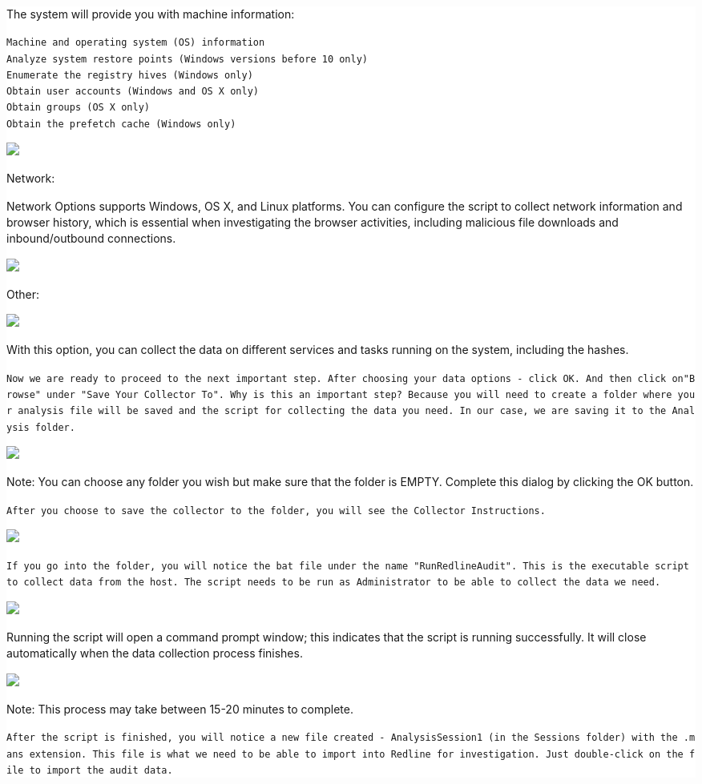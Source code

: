 The system will provide you with machine information:

    Machine and operating system (OS) information
    Analyze system restore points (Windows versions before 10 only)
    Enumerate the registry hives (Windows only)
    Obtain user accounts (Windows and OS X only)
    Obtain groups (OS X only)
    Obtain the prefetch cache (Windows only) 

![](https://assets.tryhackme.com/additional/redline101/systemm.png)

Network:

Network Options supports Windows, OS X, and Linux platforms. You can configure the script to collect network information and browser history, which is essential when investigating the browser activities, including malicious file downloads and inbound/outbound connections.  

![](https://assets.tryhackme.com/additional/redline101/networkkk.png)

Other:

![](https://assets.tryhackme.com/additional/redline101/other.png)

With this option, you can collect the data on different services and tasks running on the system, including the hashes.

    Now we are ready to proceed to the next important step. After choosing your data options - click OK. And then click on"Browse" under "Save Your Collector To". Why is this an important step? Because you will need to create a folder where your analysis file will be saved and the script for collecting the data you need. In our case, we are saving it to the Analysis folder.

![](https://assets.tryhackme.com/additional/redline101/32.png)

Note: You can choose any folder you wish but make sure that the folder is EMPTY. Complete this dialog by clicking the OK button. 

    After you choose to save the collector to the folder, you will see the Collector Instructions. 

![](https://tryhackme-images.s3.amazonaws.com/user-uploads/5de58e2bfac4a912bcc7a3e9/room-content/f8ddaa960778e373c108ea2fa3ebe67f.png)


    If you go into the folder, you will notice the bat file under the name "RunRedlineAudit". This is the executable script to collect data from the host. The script needs to be run as Administrator to be able to collect the data we need.

![](https://tryhackme-images.s3.amazonaws.com/user-uploads/5de58e2bfac4a912bcc7a3e9/room-content/ef6666436c67665ba44f03f149a89320.png)

Running the script will open a command prompt window; this indicates that the script is running successfully. It will close automatically when the data collection process finishes. 

![](https://assets.tryhackme.com/additional/redline101/1213.png)

Note: This process may take between 15-20 minutes to complete.

    After the script is finished, you will notice a new file created - AnalysisSession1 (in the Sessions folder) with the .mans extension. This file is what we need to be able to import into Redline for investigation. Just double-click on the file to import the audit data.
